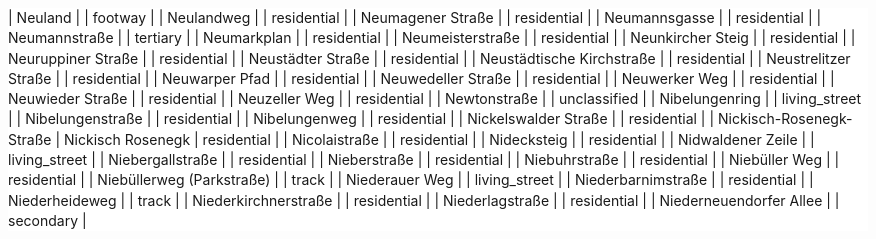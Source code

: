 | Neuland                                 |                                | footway       |
| Neulandweg                              |                                | residential   |
| Neumagener Straße                       |                                | residential   |
| Neumannsgasse                           |                                | residential   |
| Neumannstraße                           |                                | tertiary      |
| Neumarkplan                             |                                | residential   |
| Neumeisterstraße                        |                                | residential   |
| Neunkircher Steig                       |                                | residential   |
| Neuruppiner Straße                      |                                | residential   |
| Neustädter Straße                       |                                | residential   |
| Neustädtische Kirchstraße               |                                | residential   |
| Neustrelitzer Straße                    |                                | residential   |
| Neuwarper Pfad                          |                                | residential   |
| Neuwedeller Straße                      |                                | residential   |
| Neuwerker Weg                           |                                | residential   |
| Neuwieder Straße                        |                                | residential   |
| Neuzeller Weg                           |                                | residential   |
| Newtonstraße                            |                                | unclassified  |
| Nibelungenring                          |                                | living_street |
| Nibelungenstraße                        |                                | residential   |
| Nibelungenweg                           |                                | residential   |
| Nickelswalder Straße                    |                                | residential   |
| Nickisch-Rosenegk-Straße                | Nickisch Rosenegk              | residential   |
| Nicolaistraße                           |                                | residential   |
| Nidecksteig                             |                                | residential   |
| Nidwaldener Zeile                       |                                | living_street |
| Niebergallstraße                        |                                | residential   |
| Nieberstraße                            |                                | residential   |
| Niebuhrstraße                           |                                | residential   |
| Niebüller Weg                           |                                | residential   |
| Niebüllerweg (Parkstraße)               |                                | track         |
| Niederauer Weg                          |                                | living_street |
| Niederbarnimstraße                      |                                | residential   |
| Niederheideweg                          |                                | track         |
| Niederkirchnerstraße                    |                                | residential   |
| Niederlagstraße                         |                                | residential   |
| Niederneuendorfer Allee                 |                                | secondary     |